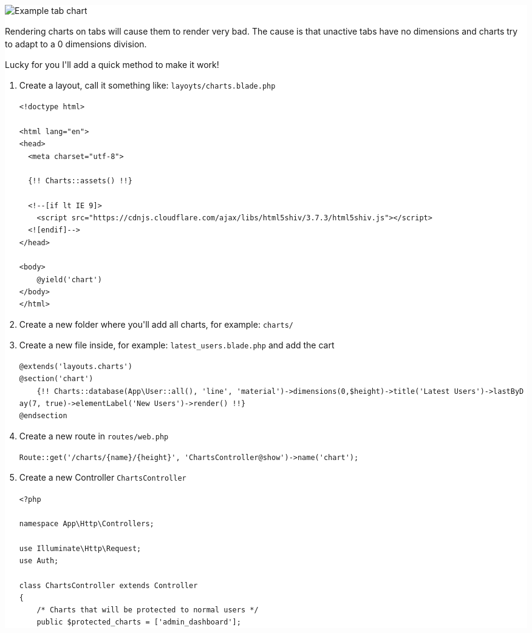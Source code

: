 ![Example tab chart](https://i.gyazo.com/7588eb53db5045a8b3231247d25f8cd6.gif)

Rendering charts on tabs will cause them to render very bad. The cause is that unactive tabs have no
dimensions and charts try to adapt to a 0 dimensions division.

Lucky for you I'll add a quick method to make it work!

1.  Create a layout, call it something like: ```layoyts/charts.blade.php```

    ```
    <!doctype html>

    <html lang="en">
    <head>
      <meta charset="utf-8">

      {!! Charts::assets() !!}

      <!--[if lt IE 9]>
        <script src="https://cdnjs.cloudflare.com/ajax/libs/html5shiv/3.7.3/html5shiv.js"></script>
      <![endif]-->
    </head>

    <body>
        @yield('chart')
    </body>
    </html>

    ```
    
2.  Create a new folder where you'll add all charts, for example: ```charts/```
3.  Create a new file inside, for example: ```latest_users.blade.php``` and add the cart

    ```
    @extends('layouts.charts')
    @section('chart')
        {!! Charts::database(App\User::all(), 'line', 'material')->dimensions(0,$height)->title('Latest Users')->lastByDay(7, true)->elementLabel('New Users')->render() !!}
    @endsection
    ```
4.  Create a new route in ```routes/web.php```

    ```
    Route::get('/charts/{name}/{height}', 'ChartsController@show')->name('chart');
    ```
5.  Create a new Controller ```ChartsController```

    ```
    <?php

    namespace App\Http\Controllers;

    use Illuminate\Http\Request;
    use Auth;

    class ChartsController extends Controller
    {
        /* Charts that will be protected to normal users */
        public $protected_charts = ['admin_dashboard'];
